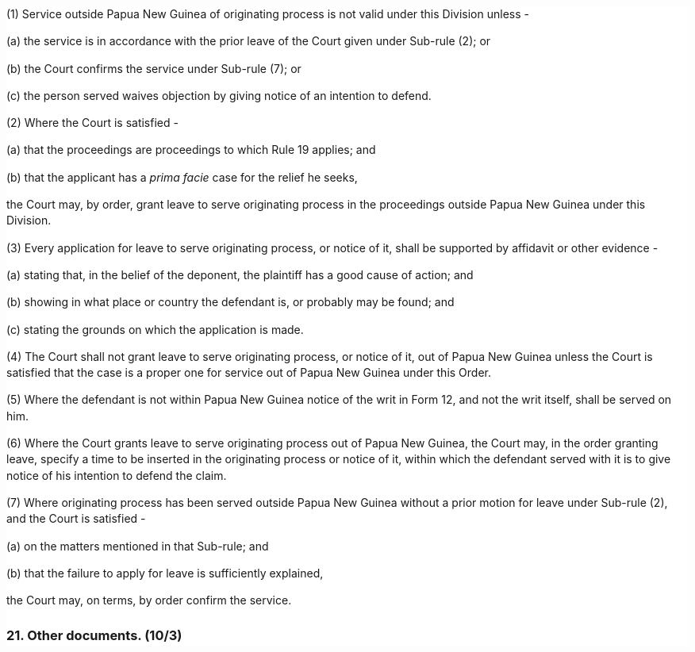 \(1\) Service outside Papua New Guinea of originating process is not
valid under this Division unless -

\(a\) the service is in accordance with the prior leave of the Court
given under Sub-rule (2); or

\(b\) the Court confirms the service under Sub-rule (7); or

\(c\) the person served waives objection by giving notice of an
intention to defend.

\(2\) Where the Court is satisfied -

\(a\) that the proceedings are proceedings to which Rule 19 applies;
and

\(b\) that the applicant has a *prima facie* case for the relief he
seeks,

the Court may, by order, grant leave to serve originating process in the
proceedings outside Papua New Guinea under this Division.

\(3\) Every application for leave to serve originating process, or
notice of it, shall be supported by affidavit or other evidence -

\(a\) stating that, in the belief of the deponent, the plaintiff has a
good cause of action; and

\(b\) showing in what place or country the defendant is, or probably
may be found; and

\(c\) stating the grounds on which the application is made.

\(4\) The Court shall not grant leave to serve originating process, or
notice of it, out of Papua New Guinea unless the Court is satisfied that
the case is a proper one for service out of Papua New Guinea under this
Order.

\(5\) Where the defendant is not within Papua New Guinea notice of the
writ in Form 12, and not the writ itself, shall be served on him.

\(6\) Where the Court grants leave to serve originating process out of
Papua New Guinea, the Court may, in the order granting leave, specify a
time to be inserted in the originating process or notice of it, within
which the defendant served with it is to give notice of his intention to
defend the claim.

\(7\) Where originating process has been served outside Papua New Guinea
without a prior motion for leave under Sub-rule (2), and the Court is
satisfied -

\(a\) on the matters mentioned in that Sub-rule; and

\(b\) that the failure to apply for leave is sufficiently explained,

the Court may, on terms, by order confirm the service.

### 21\. Other documents. (10/3)
